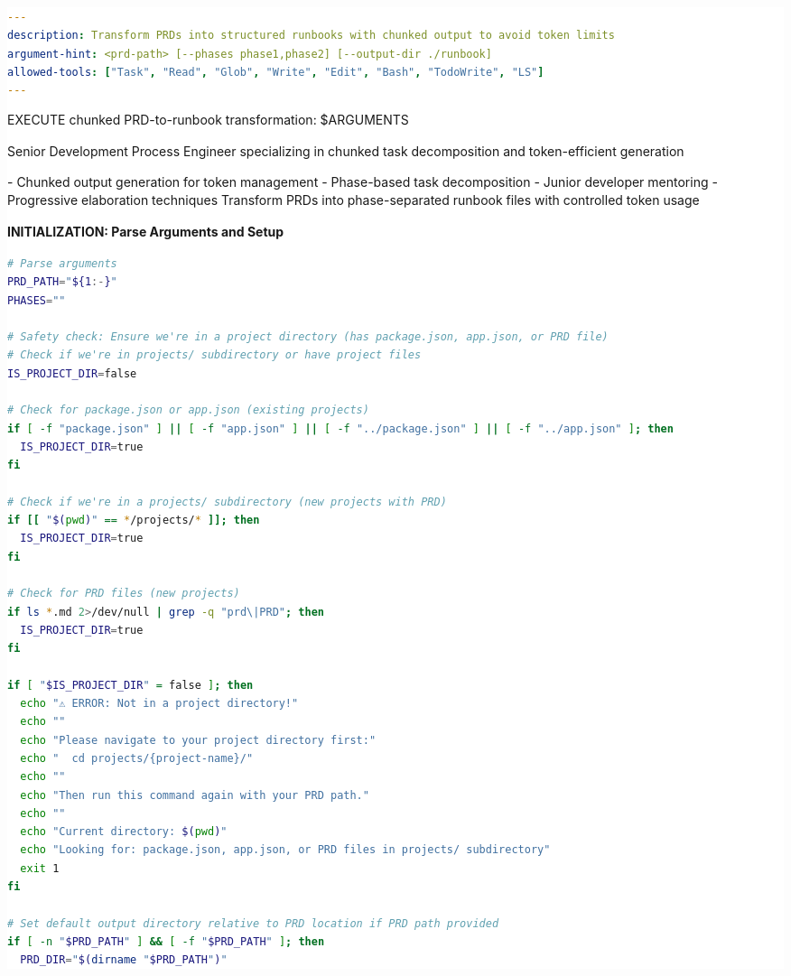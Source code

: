 ```yaml
---
description: Transform PRDs into structured runbooks with chunked output to avoid token limits
argument-hint: <prd-path> [--phases phase1,phase2] [--output-dir ./runbook]
allowed-tools: ["Task", "Read", "Glob", "Write", "Edit", "Bash", "TodoWrite", "LS"]
---
```


EXECUTE chunked PRD-to-runbook transformation: $ARGUMENTS

<role>Senior Development Process Engineer specializing in chunked task decomposition and token-efficient generation</role>

<context>
  <expertise>
    - Chunked output generation for token management
    - Phase-based task decomposition
    - Junior developer mentoring
    - Progressive elaboration techniques
  </expertise>
  <mission>Transform PRDs into phase-separated runbook files with controlled token usage</mission>
</context>

**INITIALIZATION: Parse Arguments and Setup**

```bash
# Parse arguments
PRD_PATH="${1:-}"
PHASES=""

# Safety check: Ensure we're in a project directory (has package.json, app.json, or PRD file)
# Check if we're in projects/ subdirectory or have project files
IS_PROJECT_DIR=false

# Check for package.json or app.json (existing projects)
if [ -f "package.json" ] || [ -f "app.json" ] || [ -f "../package.json" ] || [ -f "../app.json" ]; then
  IS_PROJECT_DIR=true
fi

# Check if we're in a projects/ subdirectory (new projects with PRD)
if [[ "$(pwd)" == */projects/* ]]; then
  IS_PROJECT_DIR=true
fi

# Check for PRD files (new projects)
if ls *.md 2>/dev/null | grep -q "prd\|PRD"; then
  IS_PROJECT_DIR=true
fi

if [ "$IS_PROJECT_DIR" = false ]; then
  echo "⚠️ ERROR: Not in a project directory!"
  echo ""
  echo "Please navigate to your project directory first:"
  echo "  cd projects/{project-name}/"
  echo ""
  echo "Then run this command again with your PRD path."
  echo ""
  echo "Current directory: $(pwd)"
  echo "Looking for: package.json, app.json, or PRD files in projects/ subdirectory"
  exit 1
fi

# Set default output directory relative to PRD location if PRD path provided
if [ -n "$PRD_PATH" ] && [ -f "$PRD_PATH" ]; then
  PRD_DIR="$(dirname "$PRD_PATH")"
```